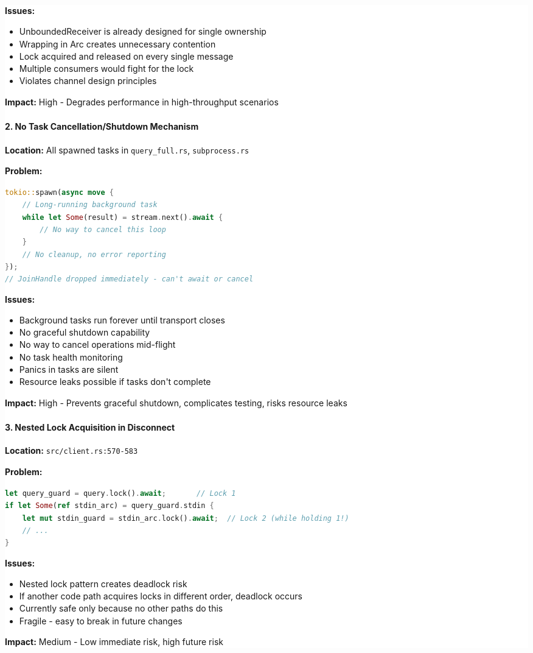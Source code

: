 **Issues:**
- UnboundedReceiver is already designed for single ownership
- Wrapping in Arc<Mutex> creates unnecessary contention
- Lock acquired and released on every single message
- Multiple consumers would fight for the lock
- Violates channel design principles

**Impact:** High - Degrades performance in high-throughput scenarios

#### 2. No Task Cancellation/Shutdown Mechanism

**Location:** All spawned tasks in `query_full.rs`, `subprocess.rs`

**Problem:**
```rust
tokio::spawn(async move {
    // Long-running background task
    while let Some(result) = stream.next().await {
        // No way to cancel this loop
    }
    // No cleanup, no error reporting
});
// JoinHandle dropped immediately - can't await or cancel
```

**Issues:**
- Background tasks run forever until transport closes
- No graceful shutdown capability
- No way to cancel operations mid-flight
- No task health monitoring
- Panics in tasks are silent
- Resource leaks possible if tasks don't complete

**Impact:** High - Prevents graceful shutdown, complicates testing, risks resource leaks

#### 3. Nested Lock Acquisition in Disconnect

**Location:** `src/client.rs:570-583`

**Problem:**
```rust
let query_guard = query.lock().await;       // Lock 1
if let Some(ref stdin_arc) = query_guard.stdin {
    let mut stdin_guard = stdin_arc.lock().await;  // Lock 2 (while holding 1!)
    // ...
}
```

**Issues:**
- Nested lock pattern creates deadlock risk
- If another code path acquires locks in different order, deadlock occurs
- Currently safe only because no other paths do this
- Fragile - easy to break in future changes

**Impact:** Medium - Low immediate risk, high future risk
